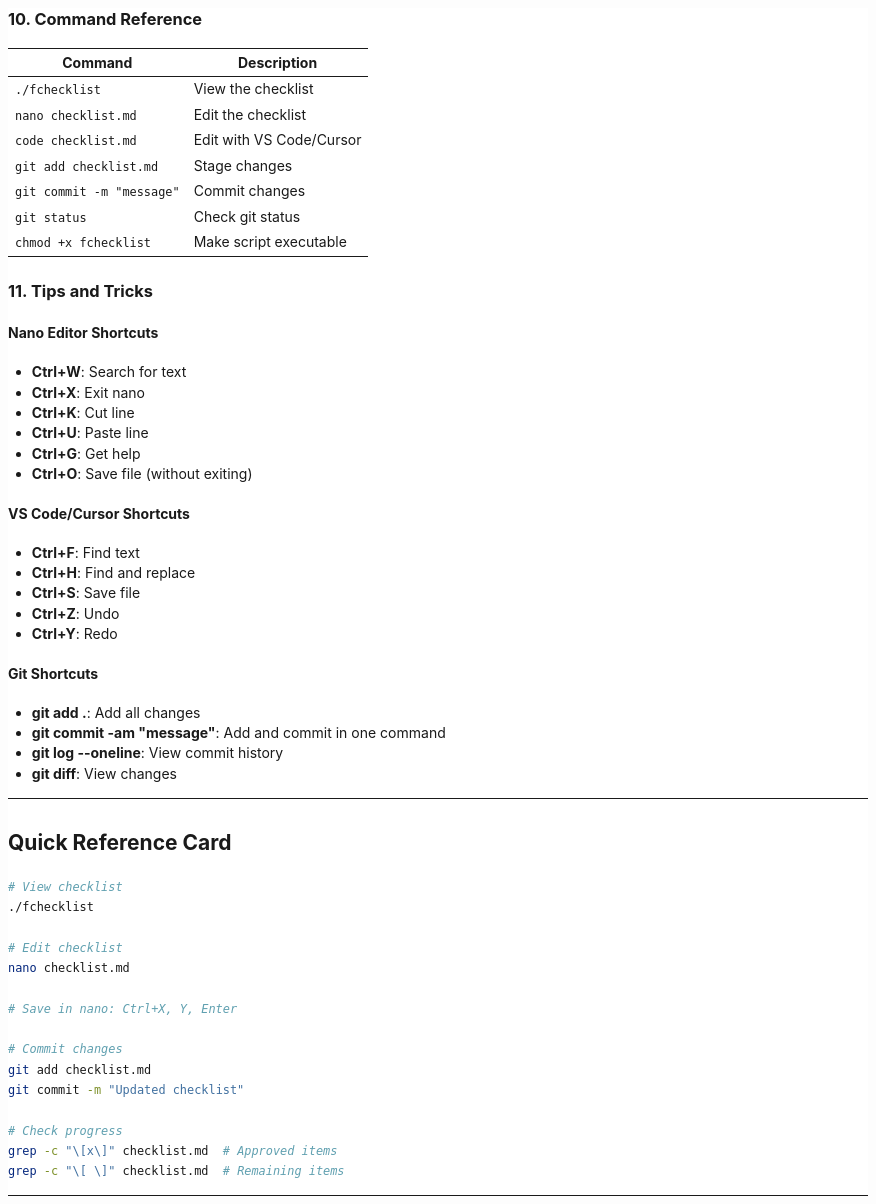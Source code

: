 ### 10. Command Reference

| Command | Description |
|---------|-------------|
| `./fchecklist` | View the checklist |
| `nano checklist.md` | Edit the checklist |
| `code checklist.md` | Edit with VS Code/Cursor |
| `git add checklist.md` | Stage changes |
| `git commit -m "message"` | Commit changes |
| `git status` | Check git status |
| `chmod +x fchecklist` | Make script executable |

### 11. Tips and Tricks

#### Nano Editor Shortcuts
- **Ctrl+W**: Search for text
- **Ctrl+X**: Exit nano
- **Ctrl+K**: Cut line
- **Ctrl+U**: Paste line
- **Ctrl+G**: Get help
- **Ctrl+O**: Save file (without exiting)

#### VS Code/Cursor Shortcuts
- **Ctrl+F**: Find text
- **Ctrl+H**: Find and replace
- **Ctrl+S**: Save file
- **Ctrl+Z**: Undo
- **Ctrl+Y**: Redo

#### Git Shortcuts
- **git add .**: Add all changes
- **git commit -am "message"**: Add and commit in one command
- **git log --oneline**: View commit history
- **git diff**: View changes

---

## Quick Reference Card

```bash
# View checklist
./fchecklist

# Edit checklist
nano checklist.md

# Save in nano: Ctrl+X, Y, Enter

# Commit changes
git add checklist.md
git commit -m "Updated checklist"

# Check progress
grep -c "\[x\]" checklist.md  # Approved items
grep -c "\[ \]" checklist.md  # Remaining items
```

---